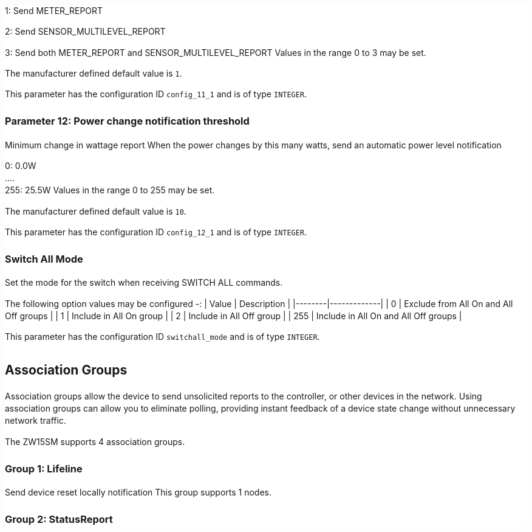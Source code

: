 1: Send METER\_REPORT

2: Send SENSOR\_MULTILEVEL\_REPORT

3: Send both METER\_REPORT and SENSOR\_MULTILEVEL\_REPORT
Values in the range 0 to 3 may be set.

The manufacturer defined default value is ```1```.

This parameter has the configuration ID ```config_11_1``` and is of type ```INTEGER```.


### Parameter 12: Power change notification threshold

Minimum change in wattage report
When the power changes by this many watts, send an automatic power level notification

0: 0.0W  
....  
255: 25.5W
Values in the range 0 to 255 may be set.

The manufacturer defined default value is ```10```.

This parameter has the configuration ID ```config_12_1``` and is of type ```INTEGER```.

### Switch All Mode

Set the mode for the switch when receiving SWITCH ALL commands.

The following option values may be configured -:
| Value  | Description |
|--------|-------------|
| 0 | Exclude from All On and All Off groups |
| 1 | Include in All On group |
| 2 | Include in All Off group |
| 255 | Include in All On and All Off groups |

This parameter has the configuration ID ```switchall_mode``` and is of type ```INTEGER```.


## Association Groups

Association groups allow the device to send unsolicited reports to the controller, or other devices in the network. Using association groups can allow you to eliminate polling, providing instant feedback of a device state change without unnecessary network traffic.

The ZW15SM supports 4 association groups.

### Group 1: Lifeline

Send device reset locally notification
This group supports 1 nodes.

### Group 2: StatusReport
